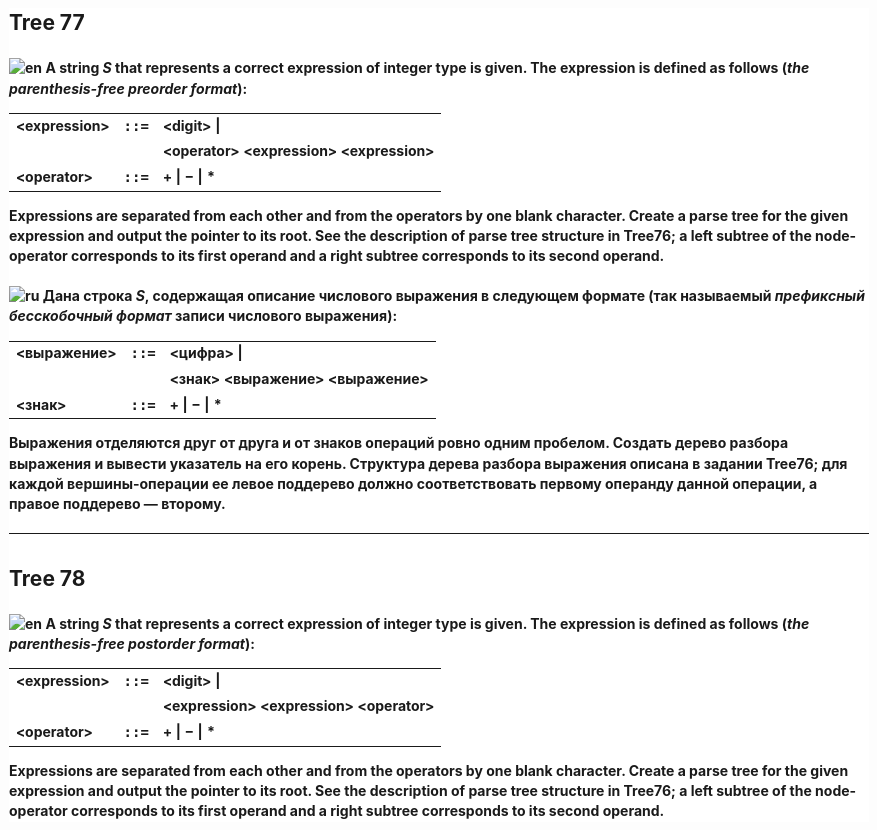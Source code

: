 
## Tree 77
#### ![en](https://img.shields.io/badge/EN-blue) A string&nbsp;<i>S</i> that represents a correct expression of integer type is given. The expression is defined as follows (<i>the parenthesis-free preorder format</i>): <table align="center"><tr><td align=left>&lt;expression&gt; <td align=center><tt>::=</tt> <td align=left>&lt;digit&gt; |<tr><td align=left>&nbsp;<td align=center>&nbsp;<td align=left>&lt;operator&gt; &lt;expression&gt; &lt;expression&gt;<tr><td align=left>&lt;operator&gt;   <td align=center><tt>::=</tt> <td align=left>+ | &#8722; | *</table>Expressions are separated from each other and from the operators by one blank character. Create a parse tree for the given expression and output the pointer to its root. See the description of parse tree structure in Tree76; a left subtree of the node-operator corresponds to its first operand and a right subtree corresponds to its second operand.
#### ![ru](https://img.shields.io/badge/RU-blue) Дана строка <i>S</i>, содержащая описание числового выражения в следующем формате (так называемый <i>префиксный бесскобочный формат</i> записи числового выражения): <table align="center"><tr><td align=left>&lt;выражение&gt; <td align=center><tt>::=</tt> <td align=left>&lt;цифра&gt; |<tr><td align=left>&nbsp;<td align=center>&nbsp;<td align=left>&lt;знак&gt; &lt;выражение&gt; &lt;выражение&gt;<tr><td align=left>&lt;знак&gt;      <td align=center><tt>::=</tt> <td align=left>+ | &#8722; | *</table>Выражения отделяются друг от друга и от знаков операций ровно одним пробелом. Создать дерево разбора выражения и вывести указатель на его корень. Структура дерева разбора выражения описана в задании Tree76; для каждой вершины-операции ее левое поддерево должно соответствовать первому операнду данной операции, а правое поддерево &#8212; второму.

---

## Tree 78
#### ![en](https://img.shields.io/badge/EN-blue) A string&nbsp;<i>S</i> that represents a correct expression of integer type is given. The expression is defined as follows (<i>the parenthesis-free postorder format</i>): <table align="center"><tr><td align=left>&lt;expression&gt; <td align=center><tt>::=</tt> <td align=left>&lt;digit&gt; |<tr><td align=left>&nbsp;<td align=center>&nbsp;<td align=left>&lt;expression&gt; &lt;expression&gt; &lt;operator&gt;<tr><td align=left>&lt;operator&gt;   <td align=center><tt>::=</tt> <td align=left>+ | &#8722; | *</table>Expressions are separated from each other and from the operators by one blank character. Create a parse tree for the given expression and output the pointer to its root. See the description of parse tree structure in Tree76; a left subtree of the node-operator corresponds to its first operand and a right subtree corresponds to its second operand.